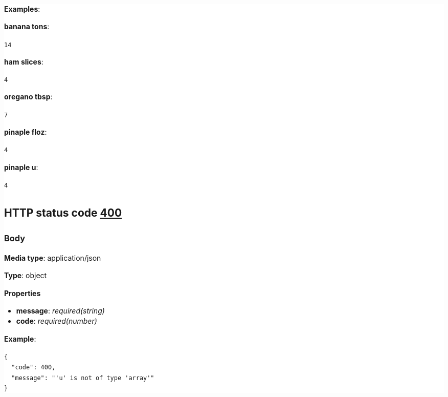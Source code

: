 **Examples**:

<div class="examples">

**banana tons**:  

    14

**ham slices**:  

    4

**oregano tbsp**:  

    7

**pinaple floz**:  

    4

**pinaple u**:  

    4

</div>

## HTTP status code [400](http://httpstatus.es/400)

### Body

**Media type**: application/json

**Type**: object

**Properties**

*   **message**: _<span class="required">required</span>(string)_
*   **code**: _<span class="required">required</span>(number)_

**Example**:

<div class="examples">

    {
      "code": 400,
      "message": "'u' is not of type 'array'"
    }

</div>

</div>

</div>

</div>

</div>

</div>

</div>
